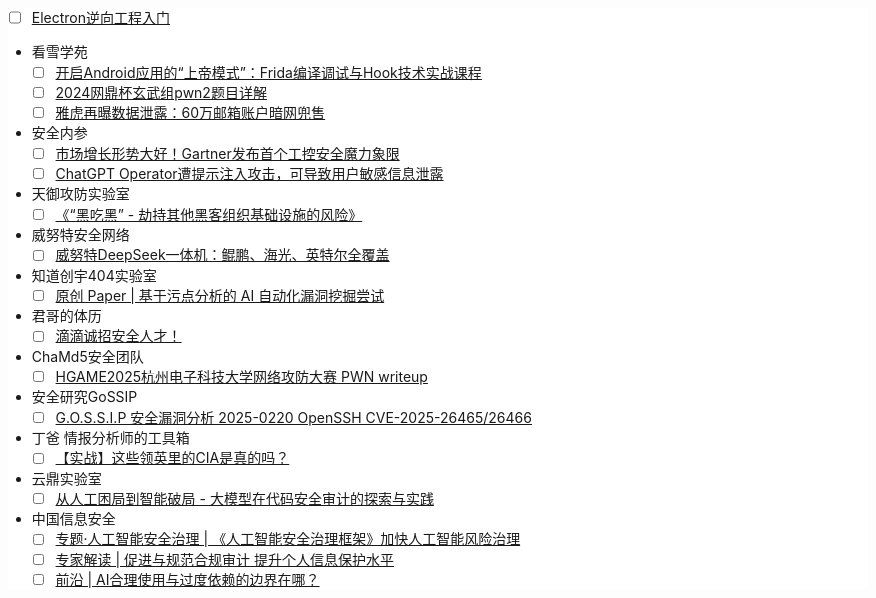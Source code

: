   - [ ] [Electron逆向工程入门](https://mp.weixin.qq.com/s?__biz=MzUzMjQyMDE3Ng==&mid=2247487999&idx=1&sn=a6b87eadefb90fe0c484bf04fadce4e8&chksm=fab2d2c0cdc55bd65eb9048193230a3026976cb72df666218b8b190add785d20c9378b52dc16&scene=58&subscene=0#rd)
- 看雪学苑
  - [ ] [开启Android应用的“上帝模式”：Frida编译调试与Hook技术实战课程](https://mp.weixin.qq.com/s?__biz=MjM5NTc2MDYxMw==&mid=2458589876&idx=1&sn=68cfe169ef88c2c99f831c48b60998c6&chksm=b18c2a3e86fba32817601a3c42f18a2f3f79fefb1f12de347efe3e29cbb9276f82a25bf3e0dc&scene=58&subscene=0#rd)
  - [ ] [2024网鼎杯玄武组pwn2题目详解](https://mp.weixin.qq.com/s?__biz=MjM5NTc2MDYxMw==&mid=2458589876&idx=2&sn=db5b5c1e7f48219eb9ea042020f1ef90&chksm=b18c2a3e86fba32801c99f7785489627b033544766c4699a05f5e676e73961fc10d2f72dfe6d&scene=58&subscene=0#rd)
  - [ ] [雅虎再曝数据泄露：60万邮箱账户暗网兜售](https://mp.weixin.qq.com/s?__biz=MjM5NTc2MDYxMw==&mid=2458589876&idx=3&sn=01986a03d3e701971c8dd35fa61f537d&chksm=b18c2a3e86fba3284fa0a5fe2f2660a1ddcbe81371b55c1cfde197de733daab31745e1ffb36c&scene=58&subscene=0#rd)
- 安全内参
  - [ ] [市场增长形势大好！Gartner发布首个工控安全魔力象限](https://mp.weixin.qq.com/s?__biz=MzI4NDY2MDMwMw==&mid=2247513796&idx=1&sn=665cecd51410f16ae914041709714d9b&chksm=ebfaf1e4dc8d78f2bc6fc91fddc4df5f0cc81dcfe76b52ad52520bd3d74292ad0295ae317224&scene=58&subscene=0#rd)
  - [ ] [ChatGPT Operator遭提示注入攻击，可导致用户敏感信息泄露](https://mp.weixin.qq.com/s?__biz=MzI4NDY2MDMwMw==&mid=2247513796&idx=2&sn=ba2b242e56027782c2cd26d09b8f7782&chksm=ebfaf1e4dc8d78f20d7c13301d699d0ec66b3d8c43afa023f088883faf32aa6151bf114f3d03&scene=58&subscene=0#rd)
- 天御攻防实验室
  - [ ] [《“黑吃黑” - 劫持其他黑客组织基础设施的风险》](https://mp.weixin.qq.com/s?__biz=MzU0MzgyMzM2Nw==&mid=2247486259&idx=1&sn=8ed19775f261fd65b242b751778bb2b6&chksm=fb04c85bcc73414dcf0a9dcf41071e7b92c84b92a61a79202ba1bd6a149986c74d7829022c9a&scene=58&subscene=0#rd)
- 威努特安全网络
  - [ ] [威努特DeepSeek一体机：鲲鹏、海光、英特尔全覆盖](https://mp.weixin.qq.com/s?__biz=MzAwNTgyODU3NQ==&mid=2651131223&idx=1&sn=4bb9e64b2f2f1f4ac43f72a76836546c&chksm=80e717e7b7909ef191ad471fe511292c15621e6cfebfaff4464f0bdc16fc118b36d26689ef3c&scene=58&subscene=0#rd)
- 知道创宇404实验室
  - [ ] [原创 Paper | 基于污点分析的 AI 自动化漏洞挖掘尝试](https://mp.weixin.qq.com/s?__biz=MzAxNDY2MTQ2OQ==&mid=2650990698&idx=1&sn=9c120d2f2a1822e13abc8143a6b07f38&chksm=8079aa58b70e234e7a0c943f76adad606a4b20f473b96e8e8749f2a5e5f35f9c21226b28549c&scene=58&subscene=0#rd)
- 君哥的体历
  - [ ] [滴滴诚招安全人才！](https://mp.weixin.qq.com/s?__biz=MzI2MjQ1NTA4MA==&mid=2247491937&idx=1&sn=d954a7facb852b00c64dec96630f94ba&chksm=ea484b26dd3fc23078c5b6e508f6a38c32d2bdd68c900553da9f9470375be9a8294cf3739fb3&scene=58&subscene=0#rd)
- ChaMd5安全团队
  - [ ] [HGAME2025杭州电子科技大学网络攻防大赛 PWN writeup](https://mp.weixin.qq.com/s?__biz=MzIzMTc1MjExOQ==&mid=2247512070&idx=1&sn=8d7d266e218972b5869d7c63a8b2e754&chksm=e89d98dedfea11c82866188b45f7c746a9f19221b4a7e3093f3778a7a6c5b0863fa0b70d2777&scene=58&subscene=0#rd)
- 安全研究GoSSIP
  - [ ] [G.O.S.S.I.P 安全漏洞分析 2025-0220 OpenSSH CVE-2025-26465/26466](https://mp.weixin.qq.com/s?__biz=Mzg5ODUxMzg0Ng==&mid=2247499766&idx=1&sn=af8f15571a41cf2939dade4adef55a1d&chksm=c063d12ff7145839c2dc019ad5b6a164f14078780f5d3465f17fb62fe5d64529a4c5ce251faa&scene=58&subscene=0#rd)
- 丁爸 情报分析师的工具箱
  - [ ] [【实战】这些领英里的CIA是真的吗？](https://mp.weixin.qq.com/s?__biz=MzI2MTE0NTE3Mw==&mid=2651149169&idx=1&sn=1fe953639969cb944e13eee375557b53&chksm=f1af244bc6d8ad5d9c4cef47d28795136cdcfd7d3da06e74b4d59ec32b534b8186bb7df71043&scene=58&subscene=0#rd)
- 云鼎实验室
  - [ ] [从人工困局到智能破局 - 大模型在代码安全审计的探索与实践](https://mp.weixin.qq.com/s?__biz=MzU3ODAyMjg4OQ==&mid=2247496212&idx=1&sn=9679d44147c2e4425b464e215ec4f69d&chksm=fd790e92ca0e878440b535cd69316dc0938d719a54d055b986c1e7f90c72a48568e6c6038fb5&scene=58&subscene=0#rd)
- 中国信息安全
  - [ ] [专题·人工智能安全治理 | 《人工智能安全治理框架》加快人工智能风险治理](https://mp.weixin.qq.com/s?__biz=MzA5MzE5MDAzOA==&mid=2664237109&idx=1&sn=9bef6f018d288a80e46abb3ee19293a6&chksm=8b580accbc2f83da6db6f93d51aa24cd468c27a5cae7d2428b560f1f8071f6af2c42d782838c&scene=58&subscene=0#rd)
  - [ ] [专家解读 | 促进与规范合规审计 提升个人信息保护水平](https://mp.weixin.qq.com/s?__biz=MzA5MzE5MDAzOA==&mid=2664237109&idx=2&sn=491b97663269c9eec4ba0c9c41ef93a5&chksm=8b580accbc2f83da88a31491680598911728e71883dc657fa575cec8bbf69f0c1606261dcac1&scene=58&subscene=0#rd)
  - [ ] [前沿 | AI合理使用与过度依赖的边界在哪？](https://mp.weixin.qq.com/s?__biz=MzA5MzE5MDAzOA==&mid=2664237109&idx=3&sn=2c0e4e40df4a10342c4532a9f622dcaf&chksm=8b580accbc2f83da351b38cde8da8225e5c9b272d3960114b7e3df9cb7e26f1d5dde3d7d7548&scene=58&subscene=0#rd)